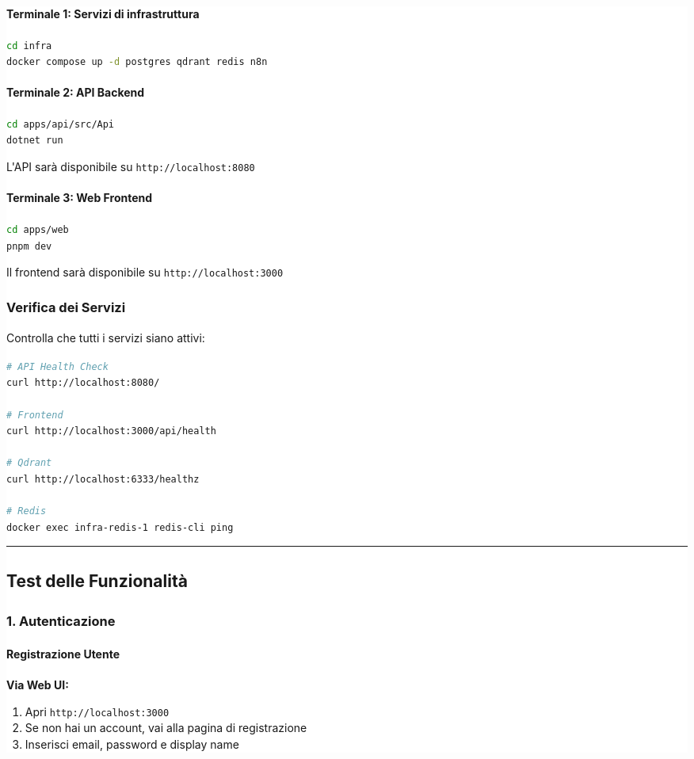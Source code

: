 #### Terminale 1: Servizi di infrastruttura

```bash
cd infra
docker compose up -d postgres qdrant redis n8n
```

#### Terminale 2: API Backend

```bash
cd apps/api/src/Api
dotnet run
```

L'API sarà disponibile su `http://localhost:8080`

#### Terminale 3: Web Frontend

```bash
cd apps/web
pnpm dev
```

Il frontend sarà disponibile su `http://localhost:3000`

### Verifica dei Servizi

Controlla che tutti i servizi siano attivi:

```bash
# API Health Check
curl http://localhost:8080/

# Frontend
curl http://localhost:3000/api/health

# Qdrant
curl http://localhost:6333/healthz

# Redis
docker exec infra-redis-1 redis-cli ping
```

---

## Test delle Funzionalità

### 1. Autenticazione

#### Registrazione Utente

**Via Web UI:**
1. Apri `http://localhost:3000`
2. Se non hai un account, vai alla pagina di registrazione
3. Inserisci email, password e display name
